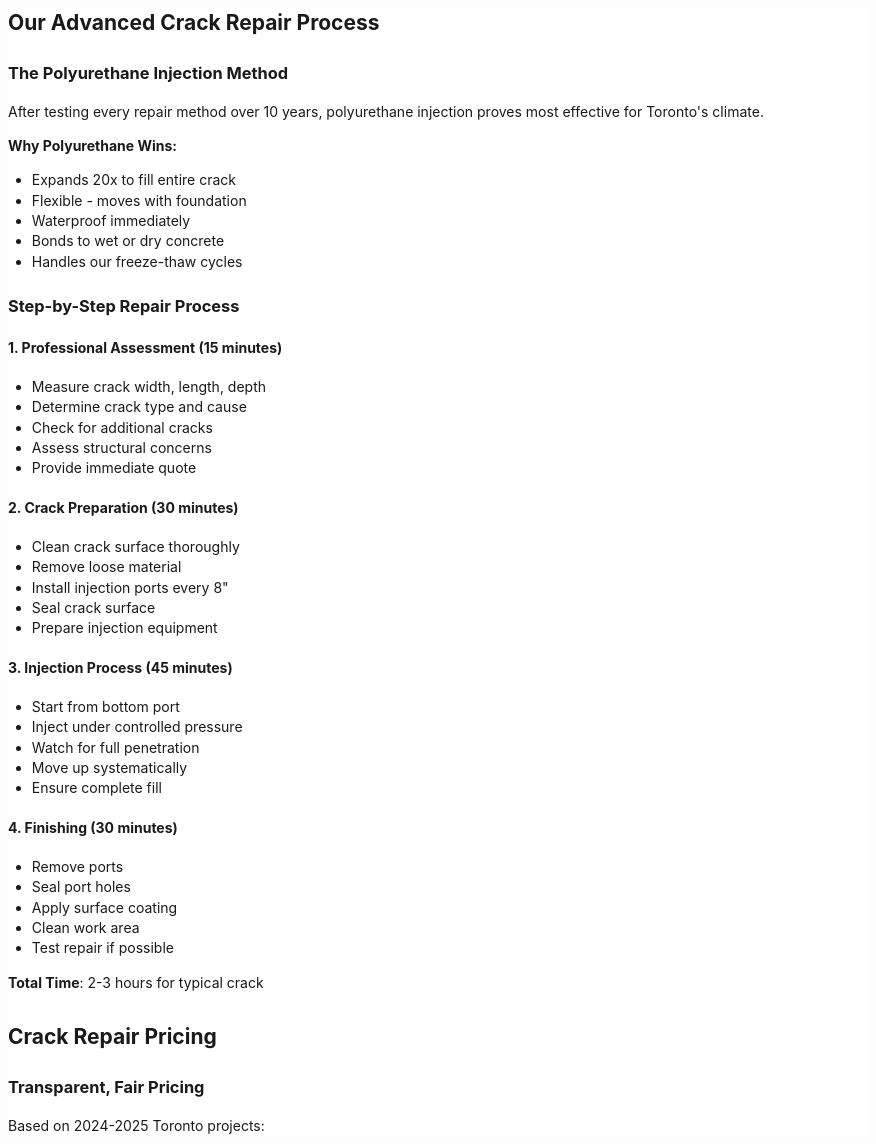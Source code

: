 ## Our Advanced Crack Repair Process

### The Polyurethane Injection Method

After testing every repair method over 10 years, polyurethane injection proves most effective for Toronto's climate.

**Why Polyurethane Wins:**
- Expands 20x to fill entire crack
- Flexible - moves with foundation
- Waterproof immediately
- Bonds to wet or dry concrete
- Handles our freeze-thaw cycles

### Step-by-Step Repair Process

#### 1. Professional Assessment (15 minutes)
- Measure crack width, length, depth
- Determine crack type and cause
- Check for additional cracks
- Assess structural concerns
- Provide immediate quote

#### 2. Crack Preparation (30 minutes)
- Clean crack surface thoroughly
- Remove loose material
- Install injection ports every 8"
- Seal crack surface
- Prepare injection equipment

#### 3. Injection Process (45 minutes)
- Start from bottom port
- Inject under controlled pressure
- Watch for full penetration
- Move up systematically
- Ensure complete fill

#### 4. Finishing (30 minutes)
- Remove ports
- Seal port holes
- Apply surface coating
- Clean work area
- Test repair if possible

**Total Time**: 2-3 hours for typical crack

## Crack Repair Pricing

### Transparent, Fair Pricing

Based on 2024-2025 Toronto projects:
